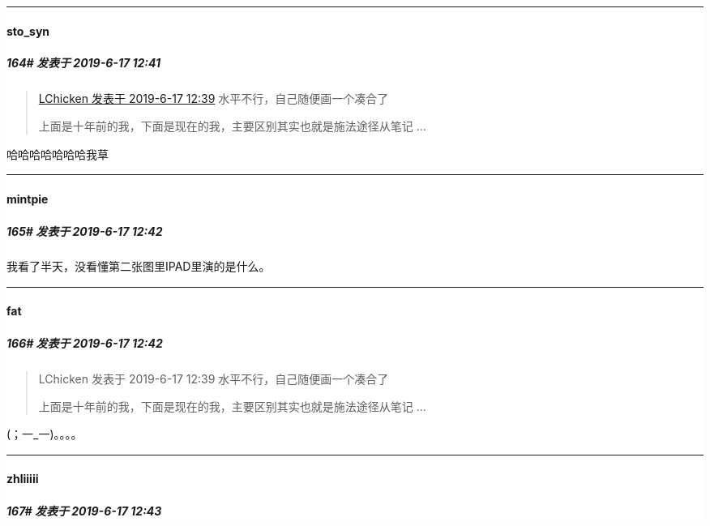 




-----

####  sto_syn  
##### 164#       发表于 2019-6-17 12:41



<blockquote><a href="httphttps://bbs.saraba1st.com/2b/forum.php?mod=redirect&amp;goto=findpost&amp;pid=44161693&amp;ptid=1840052" target="_blank">LChicken 发表于 2019-6-17 12:39</a>
水平不行，自己随便画一个凑合了

上面是十年前的我，下面是现在的我，主要区别其实也就是施法途径从笔记 ...</blockquote>
哈哈哈哈哈哈哈我草







-----

####  mintpie  
##### 165#       发表于 2019-6-17 12:42




我看了半天，没看懂第二张图里IPAD里演的是什么。







-----

####  fat  
##### 166#       发表于 2019-6-17 12:42



<blockquote>LChicken 发表于 2019-6-17 12:39
水平不行，自己随便画一个凑合了

上面是十年前的我，下面是现在的我，主要区别其实也就是施法途径从笔记 ...</blockquote>
(；一_一)。。。。







-----

####  zhliiiii  
##### 167#       发表于 2019-6-17 12:43



